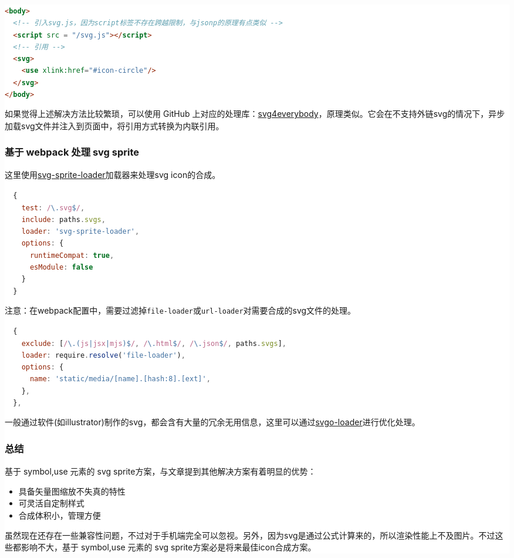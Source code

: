 ```html
<body>
  <!-- 引入svg.js，因为script标签不存在跨越限制，与jsonp的原理有点类似 -->
  <script src = "/svg.js"></script>
  <!-- 引用 -->
  <svg>
    <use xlink:href="#icon-circle"/>
  </svg>
</body>
```

如果觉得上述解决方法比较繁琐，可以使用 GitHub 上对应的处理库：[svg4everybody](https://github.com/jonathantneal/svg4everybody)，原理类似。它会在不支持外链svg的情况下，异步加载svg文件并注入到页面中，将引用方式转换为内联引用。

### 基于 webpack 处理 svg sprite
这里使用[svg-sprite-loader](https://github.com/kisenka/svg-sprite-loader)加载器来处理svg icon的合成。
```js
  {
    test: /\.svg$/,
    include: paths.svgs,
    loader: 'svg-sprite-loader',
    options: {
      runtimeCompat: true,
      esModule: false
    }
  }
```
注意：在webpack配置中，需要过滤掉`file-loader`或`url-loader`对需要合成的svg文件的处理。
```js
  {
    exclude: [/\.(js|jsx|mjs)$/, /\.html$/, /\.json$/, paths.svgs],
    loader: require.resolve('file-loader'),
    options: {
      name: 'static/media/[name].[hash:8].[ext]',
    },
  },
```
一般通过软件(如illustrator)制作的svg，都会含有大量的冗余无用信息，这里可以通过[svgo-loader](https://github.com/rpominov/svgo-loader)进行优化处理。

### 总结
基于 symbol,use 元素的 svg sprite方案，与文章提到其他解决方案有着明显的优势：
- 具备矢量图缩放不失真的特性
- 可灵活自定制样式
- 合成体积小，管理方便

虽然现在还存在一些兼容性问题，不过对于手机端完全可以忽视。另外，因为svg是通过公式计算来的，所以渲染性能上不及图片。不过这些都影响不大，基于 symbol,use 元素的 svg sprite方案必是将来最佳icon合成方案。